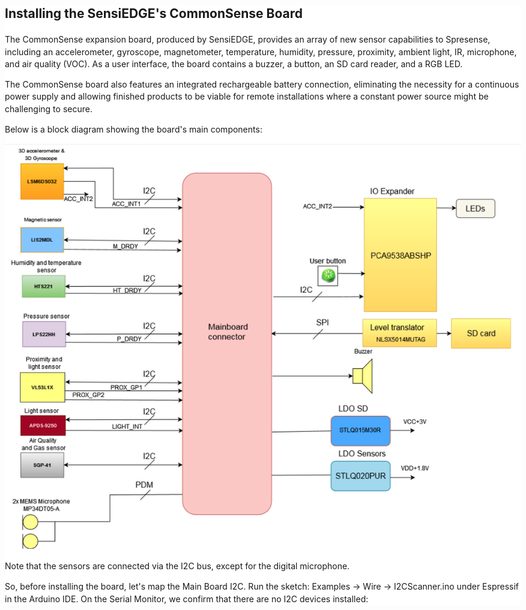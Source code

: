 ## Installing the SensiEDGE's CommonSense Board

The CommonSense expansion board, produced by SensiEDGE, provides an array of new sensor capabilities to Spresense, including an accelerometer, gyroscope, magnetometer, temperature, humidity, pressure, proximity, ambient light, IR, microphone, and air quality (VOC). As a user interface, the board contains a buzzer, a button, an SD card reader, and a RGB LED. 

The CommonSense board also features an integrated rechargeable battery connection, eliminating the necessity for a continuous power supply and allowing finished products to be viable for remote installations where a constant power source might be challenging to secure.

Below is a block diagram showing the board's main components:

![](../.gitbook/assets/environmental-sensor-fusion-commonsense/image-15.png)

Note that the sensors are connected via the I2C bus, except for the digital microphone. 

So, before installing the board, let's map the Main Board I2C. Run the sketch: Examples → Wire → I2CScanner.ino under Espressif in the Arduino IDE. On the Serial Monitor, we confirm that there are no I2C devices installed:
